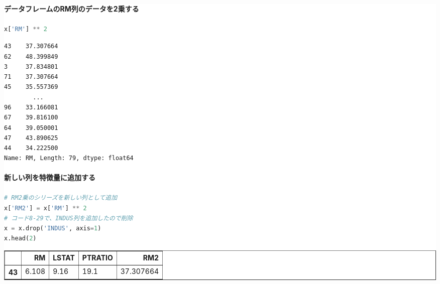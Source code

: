  #### データフレームのRM列のデータを2乗する


```python
x['RM'] ** 2
```




    43    37.307664
    62    48.399849
    3     37.834801
    71    37.307664
    45    35.557369
            ...    
    96    33.166081
    67    39.816100
    64    39.050001
    47    43.890625
    44    34.222500
    Name: RM, Length: 79, dtype: float64



 #### 新しい列を特徴量に追加する


```python
# RM2乗のシリーズを新しい列として追加
x['RM2'] = x['RM'] ** 2
# コード8-29で、INDUS列を追加したので削除
x = x.drop('INDUS', axis=1)
x.head(2)
```




<div>
<style scoped>
    .dataframe tbody tr th:only-of-type {
        vertical-align: middle;
    }

    .dataframe tbody tr th {
        vertical-align: top;
    }

    .dataframe thead th {
        text-align: right;
    }
</style>
<table border="1" class="dataframe">
  <thead>
    <tr style="text-align: right;">
      <th></th>
      <th>RM</th>
      <th>LSTAT</th>
      <th>PTRATIO</th>
      <th>RM2</th>
    </tr>
  </thead>
  <tbody>
    <tr>
      <th>43</th>
      <td>6.108</td>
      <td>9.16</td>
      <td>19.1</td>
      <td>37.307664</td>
    </tr>